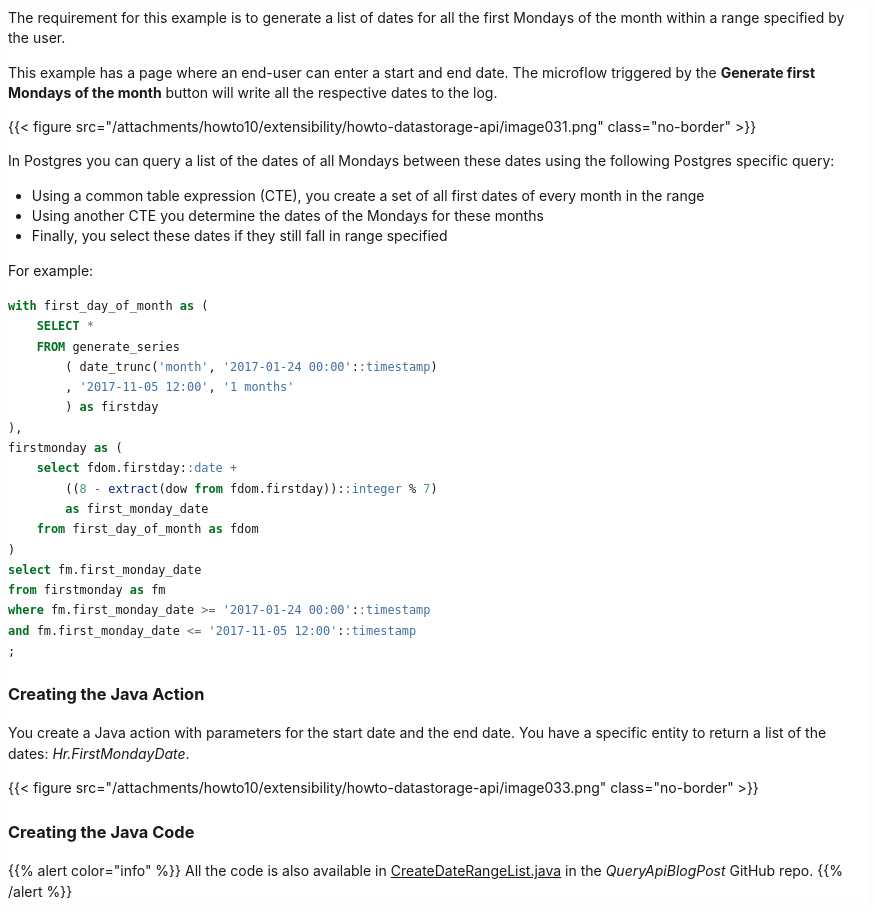 The requirement for this example is to generate a list of dates for all the first Mondays of the month within a range specified by the user.

This example has a page where an end-user can enter a start and end date. The microflow triggered by the **Generate first Mondays of the month** button will write all the respective dates to the log.

{{< figure src="/attachments/howto10/extensibility/howto-datastorage-api/image031.png" class="no-border" >}}

In Postgres you can query a list of the dates of all Mondays between these dates using the following Postgres specific query:

* Using a common table expression (CTE), you create a set of all first dates of every month in the range
* Using another CTE you determine the dates of the Mondays for these months
* Finally, you select these dates if they still fall in range specified

For example:

```sql
with first_day_of_month as (
    SELECT *
    FROM generate_series
        ( date_trunc('month', '2017-01-24 00:00'::timestamp)
        , '2017-11-05 12:00', '1 months'
        ) as firstday
),
firstmonday as (
    select fdom.firstday::date +
        ((8 - extract(dow from fdom.firstday))::integer % 7)
        as first_monday_date
    from first_day_of_month as fdom
)
select fm.first_monday_date
from firstmonday as fm
where fm.first_monday_date >= '2017-01-24 00:00'::timestamp
and fm.first_monday_date <= '2017-11-05 12:00'::timestamp
;
```

### Creating the Java Action

You create a Java action with parameters for the start date and the end date. You have a specific entity to return a list of the dates: *Hr.FirstMondayDate*.

{{< figure src="/attachments/howto10/extensibility/howto-datastorage-api/image033.png" class="no-border" >}}

### Creating the Java Code

{{% alert color="info" %}}
All the code is also available in [CreateDateRangeList.java](https://github.com/ako/QueryApiBlogPost/blob/master/javasource/hr/actions/CreateDateRangeList.java) in the *QueryApiBlogPost* GitHub repo.
{{% /alert %}}
